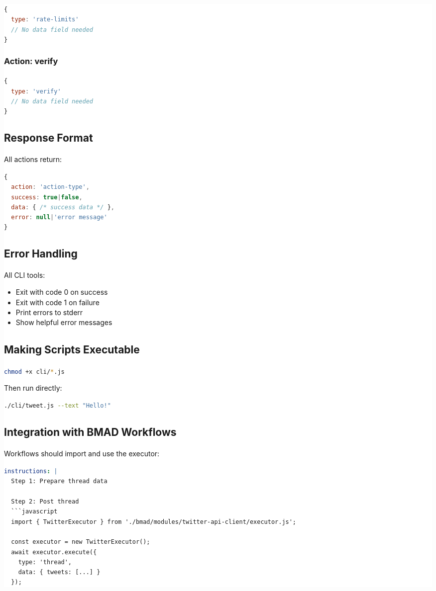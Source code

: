 ```javascript
{
  type: 'rate-limits'
  // No data field needed
}
```

### Action: verify

```javascript
{
  type: 'verify'
  // No data field needed
}
```

## Response Format

All actions return:

```javascript
{
  action: 'action-type',
  success: true|false,
  data: { /* success data */ },
  error: null|'error message'
}
```

## Error Handling

All CLI tools:
- Exit with code 0 on success
- Exit with code 1 on failure
- Print errors to stderr
- Show helpful error messages

## Making Scripts Executable

```bash
chmod +x cli/*.js
```

Then run directly:
```bash
./cli/tweet.js --text "Hello!"
```

## Integration with BMAD Workflows

Workflows should import and use the executor:

```yaml
instructions: |
  Step 1: Prepare thread data

  Step 2: Post thread
  ```javascript
  import { TwitterExecutor } from './bmad/modules/twitter-api-client/executor.js';

  const executor = new TwitterExecutor();
  await executor.execute({
    type: 'thread',
    data: { tweets: [...] }
  });
  ```
```
```